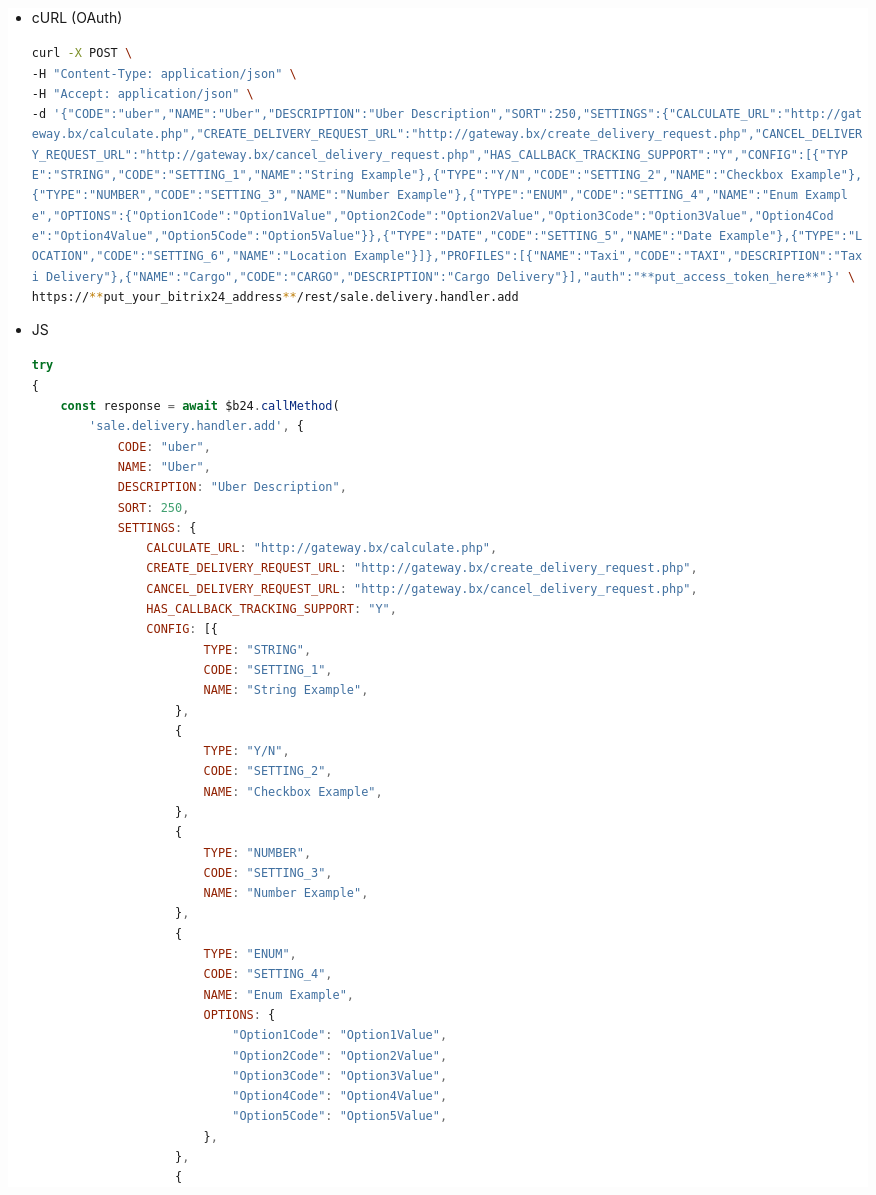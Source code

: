 - cURL (OAuth)

    ```bash
    curl -X POST \
    -H "Content-Type: application/json" \
    -H "Accept: application/json" \
    -d '{"CODE":"uber","NAME":"Uber","DESCRIPTION":"Uber Description","SORT":250,"SETTINGS":{"CALCULATE_URL":"http://gateway.bx/calculate.php","CREATE_DELIVERY_REQUEST_URL":"http://gateway.bx/create_delivery_request.php","CANCEL_DELIVERY_REQUEST_URL":"http://gateway.bx/cancel_delivery_request.php","HAS_CALLBACK_TRACKING_SUPPORT":"Y","CONFIG":[{"TYPE":"STRING","CODE":"SETTING_1","NAME":"String Example"},{"TYPE":"Y/N","CODE":"SETTING_2","NAME":"Checkbox Example"},{"TYPE":"NUMBER","CODE":"SETTING_3","NAME":"Number Example"},{"TYPE":"ENUM","CODE":"SETTING_4","NAME":"Enum Example","OPTIONS":{"Option1Code":"Option1Value","Option2Code":"Option2Value","Option3Code":"Option3Value","Option4Code":"Option4Value","Option5Code":"Option5Value"}},{"TYPE":"DATE","CODE":"SETTING_5","NAME":"Date Example"},{"TYPE":"LOCATION","CODE":"SETTING_6","NAME":"Location Example"}]},"PROFILES":[{"NAME":"Taxi","CODE":"TAXI","DESCRIPTION":"Taxi Delivery"},{"NAME":"Cargo","CODE":"CARGO","DESCRIPTION":"Cargo Delivery"}],"auth":"**put_access_token_here**"}' \
    https://**put_your_bitrix24_address**/rest/sale.delivery.handler.add
    ```

- JS


    ```js
    try
    {
    	const response = await $b24.callMethod(
    		'sale.delivery.handler.add', {
    			CODE: "uber",
    			NAME: "Uber",
    			DESCRIPTION: "Uber Description",
    			SORT: 250,
    			SETTINGS: {
    				CALCULATE_URL: "http://gateway.bx/calculate.php",
    				CREATE_DELIVERY_REQUEST_URL: "http://gateway.bx/create_delivery_request.php",
    				CANCEL_DELIVERY_REQUEST_URL: "http://gateway.bx/cancel_delivery_request.php",
    				HAS_CALLBACK_TRACKING_SUPPORT: "Y",
    				CONFIG: [{
    						TYPE: "STRING",
    						CODE: "SETTING_1",
    						NAME: "String Example",
    					},
    					{
    						TYPE: "Y/N",
    						CODE: "SETTING_2",
    						NAME: "Checkbox Example",
    					},
    					{
    						TYPE: "NUMBER",
    						CODE: "SETTING_3",
    						NAME: "Number Example",
    					},
    					{
    						TYPE: "ENUM",
    						CODE: "SETTING_4",
    						NAME: "Enum Example",
    						OPTIONS: {
    							"Option1Code": "Option1Value",
    							"Option2Code": "Option2Value",
    							"Option3Code": "Option3Value",
    							"Option4Code": "Option4Value",
    							"Option5Code": "Option5Value",
    						},
    					},
    					{
